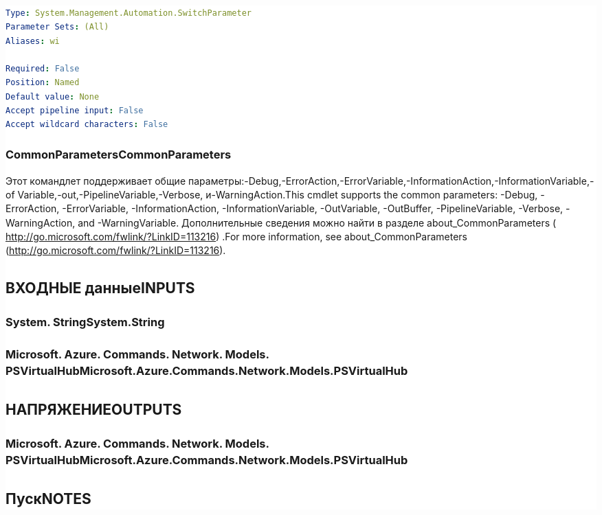 ```yaml
Type: System.Management.Automation.SwitchParameter
Parameter Sets: (All)
Aliases: wi

Required: False
Position: Named
Default value: None
Accept pipeline input: False
Accept wildcard characters: False
```

### <span data-ttu-id="0a2c7-140">CommonParameters</span><span class="sxs-lookup"><span data-stu-id="0a2c7-140">CommonParameters</span></span>
<span data-ttu-id="0a2c7-141">Этот командлет поддерживает общие параметры:-Debug,-ErrorAction,-ErrorVariable,-InformationAction,-InformationVariable,-of Variable,-out,-PipelineVariable,-Verbose, и-WarningAction.</span><span class="sxs-lookup"><span data-stu-id="0a2c7-141">This cmdlet supports the common parameters: -Debug, -ErrorAction, -ErrorVariable, -InformationAction, -InformationVariable, -OutVariable, -OutBuffer, -PipelineVariable, -Verbose, -WarningAction, and -WarningVariable.</span></span> <span data-ttu-id="0a2c7-142">Дополнительные сведения можно найти в разделе about_CommonParameters ( http://go.microsoft.com/fwlink/?LinkID=113216) .</span><span class="sxs-lookup"><span data-stu-id="0a2c7-142">For more information, see about_CommonParameters (http://go.microsoft.com/fwlink/?LinkID=113216).</span></span>

## <span data-ttu-id="0a2c7-143">ВХОДНЫЕ данные</span><span class="sxs-lookup"><span data-stu-id="0a2c7-143">INPUTS</span></span>

### <span data-ttu-id="0a2c7-144">System. String</span><span class="sxs-lookup"><span data-stu-id="0a2c7-144">System.String</span></span>

### <span data-ttu-id="0a2c7-145">Microsoft. Azure. Commands. Network. Models. PSVirtualHub</span><span class="sxs-lookup"><span data-stu-id="0a2c7-145">Microsoft.Azure.Commands.Network.Models.PSVirtualHub</span></span>

## <span data-ttu-id="0a2c7-146">НАПРЯЖЕНИЕ</span><span class="sxs-lookup"><span data-stu-id="0a2c7-146">OUTPUTS</span></span>

### <span data-ttu-id="0a2c7-147">Microsoft. Azure. Commands. Network. Models. PSVirtualHub</span><span class="sxs-lookup"><span data-stu-id="0a2c7-147">Microsoft.Azure.Commands.Network.Models.PSVirtualHub</span></span>

## <span data-ttu-id="0a2c7-148">Пуск</span><span class="sxs-lookup"><span data-stu-id="0a2c7-148">NOTES</span></span>
